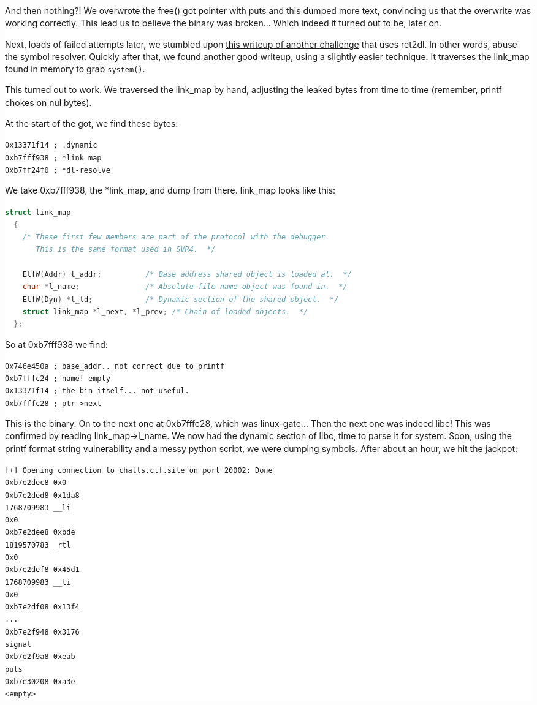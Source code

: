 And then nothing?! We overwrote the free() got pointer with puts and this dumped more text, convincing us that the overwrite was working correctly. This lead us to believe the binary was broken... Which indeed it turned out to be, later on. 

Next, loads of failed attempts later, we stumbled upon [this writeup of another challenge](https://wapiflapi.github.io/2014/11/17/hacklu-oreo-with-ret2dl-resolve/) that uses ret2dl. In other words, abuse the symbol resolver. Quickly after that, we found another good writeup, using a slightly easier technique. It [traverses the link_map](https://github.com/mrmacete/writeups/tree/master/wapiflapi-exrs/sploit/s7) found in memory to grab `system()`. 

This turned out to work. We traversed the link_map by hand, adjusting the leaked bytes from time to time (remember, printf chokes on nul bytes).

At the start of the got, we find these bytes:

```
0x13371f14 ; .dynamic
0xb7fff938 ; *link_map
0xb7ff24f0 ; *dl-resolve
```

We take 0xb7fff938, the *link_map, and dump from there. link_map looks like this:

```c
struct link_map
  {
    /* These first few members are part of the protocol with the debugger.
       This is the same format used in SVR4.  */

    ElfW(Addr) l_addr;          /* Base address shared object is loaded at.  */
    char *l_name;               /* Absolute file name object was found in.  */
    ElfW(Dyn) *l_ld;            /* Dynamic section of the shared object.  */
    struct link_map *l_next, *l_prev; /* Chain of loaded objects.  */
  };
```

So at 0xb7fff938 we find:
```
0x746e450a ; base_addr.. not correct due to printf
0xb7fffc24 ; name! empty
0x13371f14 ; the bin itself... not useful.
0xb7fffc28 ; ptr->next
```

This is the binary. On to the next one at 0xb7fffc28, which was linux-gate... Then the next one was indeed libc! This was confirmed by reading link_map->l_name. We now had the dynamic section of libc, time to parse it for system. Soon, using the printf format string vulnerability and a messy python script, we were dumping symbols. After about an hour, we hit the jackpot:

```
[+] Opening connection to challs.ctf.site on port 20002: Done
0xb7e2dec8 0x0
0xb7e2ded8 0x1da8
1768709983 __li
0x0
0xb7e2dee8 0xbde
1819570783 _rtl
0x0
0xb7e2def8 0x45d1
1768709983 __li
0x0
0xb7e2df08 0x13f4
...
0xb7e2f948 0x3176
signal
0xb7e2f9a8 0xeab
puts
0xb7e30208 0xa3e
<empty>
```